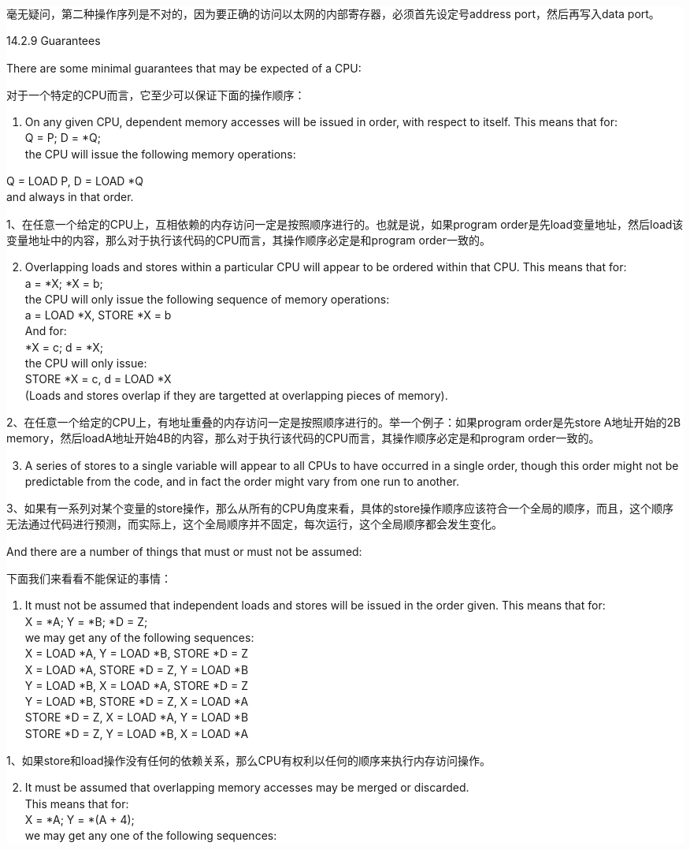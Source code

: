毫无疑问，第二种操作序列是不对的，因为要正确的访问以太网的内部寄存器，必须首先设定号address port，然后再写入data port。

14.2.9 Guarantees

There are some minimal guarantees that may be expected of a CPU:

对于一个特定的CPU而言，它至少可以保证下面的操作顺序：

1. On any given CPU, dependent memory accesses will be issued in order, with respect to itself. This means that for:\
   Q = P; D = \*Q;\
   the CPU will issue the following memory operations:

Q = LOAD P, D = LOAD \*Q\
and always in that order.

1、在任意一个给定的CPU上，互相依赖的内存访问一定是按照顺序进行的。也就是说，如果program order是先load变量地址，然后load该变量地址中的内容，那么对于执行该代码的CPU而言，其操作顺序必定是和program order一致的。

2. Overlapping loads and stores within a particular CPU will appear to be ordered within that CPU. This means that for:\
   a = \*X; \*X = b;\
   the CPU will only issue the following sequence of memory operations:\
   a = LOAD \*X, STORE \*X = b\
   And for:\
   \*X = c; d = \*X;\
   the CPU will only issue:\
   STORE \*X = c, d = LOAD \*X\
   (Loads and stores overlap if they are targetted at overlapping pieces of memory).

2、在任意一个给定的CPU上，有地址重叠的内存访问一定是按照顺序进行的。举一个例子：如果program order是先store A地址开始的2B memory，然后loadA地址开始4B的内容，那么对于执行该代码的CPU而言，其操作顺序必定是和program order一致的。

3. A series of stores to a single variable will appear to all CPUs to have occurred in a single order, though this order might not be predictable from the code, and in fact the order might vary from one run to another.

3、如果有一系列对某个变量的store操作，那么从所有的CPU角度来看，具体的store操作顺序应该符合一个全局的顺序，而且，这个顺序无法通过代码进行预测，而实际上，这个全局顺序并不固定，每次运行，这个全局顺序都会发生变化。

And there are a number of things that must or must not be assumed:

下面我们来看看不能保证的事情：

1. It must not be assumed that independent loads and stores will be issued in the order given. This means that for:\
   X = \*A; Y = \*B; \*D = Z;\
   we may get any of the following sequences:\
   X = LOAD \*A, Y = LOAD \*B, STORE \*D = Z\
   X = LOAD \*A, STORE \*D = Z, Y = LOAD \*B\
   Y = LOAD \*B, X = LOAD \*A, STORE \*D = Z\
   Y = LOAD \*B, STORE \*D = Z, X = LOAD \*A\
   STORE \*D = Z, X = LOAD \*A, Y = LOAD \*B\
   STORE \*D = Z, Y = LOAD \*B, X = LOAD \*A

1、如果store和load操作没有任何的依赖关系，那么CPU有权利以任何的顺序来执行内存访问操作。

2. It must be assumed that overlapping memory accesses may be merged or discarded.\
   This means that for:\
   X = \*A; Y = \*(A + 4);\
   we may get any one of the following sequences:
